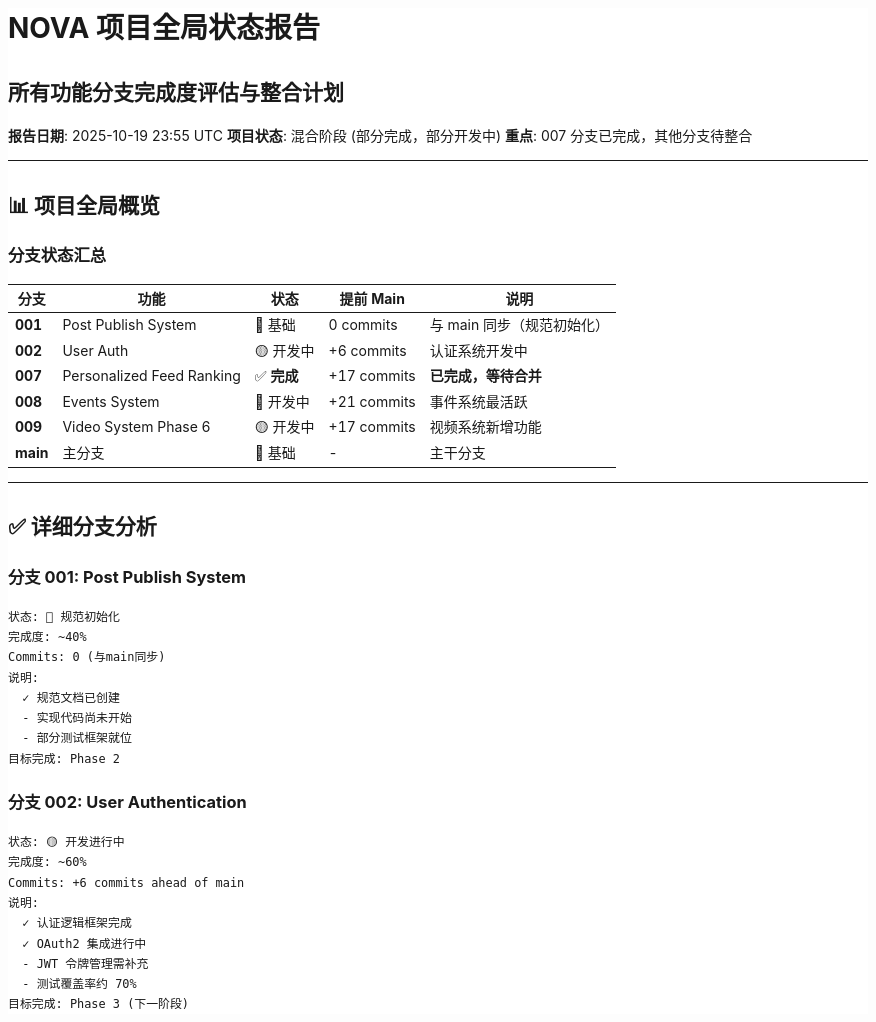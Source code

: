 # NOVA 项目全局状态报告
## 所有功能分支完成度评估与整合计划

**报告日期**: 2025-10-19 23:55 UTC
**项目状态**: 混合阶段 (部分完成，部分开发中)
**重点**: 007 分支已完成，其他分支待整合

---

## 📊 项目全局概览

### 分支状态汇总

| 分支 | 功能 | 状态 | 提前 Main | 说明 |
|------|------|------|---------|------|
| **001** | Post Publish System | 🔵 基础 | 0 commits | 与 main 同步（规范初始化） |
| **002** | User Auth | 🟡 开发中 | +6 commits | 认证系统开发中 |
| **007** | Personalized Feed Ranking | ✅ **完成** | +17 commits | **已完成，等待合并** |
| **008** | Events System | 🔴 开发中 | +21 commits | 事件系统最活跃 |
| **009** | Video System Phase 6 | 🟡 开发中 | +17 commits | 视频系统新增功能 |
| **main** | 主分支 | 📍 基础 | - | 主干分支 |

---

## ✅ 详细分支分析

### 分支 001: Post Publish System
```
状态: 🔵 规范初始化
完成度: ~40%
Commits: 0 (与main同步)
说明:
  ✓ 规范文档已创建
  - 实现代码尚未开始
  - 部分测试框架就位
目标完成: Phase 2
```

### 分支 002: User Authentication
```
状态: 🟡 开发进行中
完成度: ~60%
Commits: +6 commits ahead of main
说明:
  ✓ 认证逻辑框架完成
  ✓ OAuth2 集成进行中
  - JWT 令牌管理需补充
  - 测试覆盖率约 70%
目标完成: Phase 3 (下一阶段)
```
